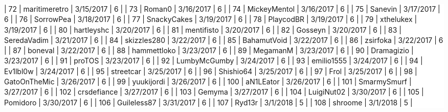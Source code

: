 | 72  | maritimeretro        | 3/15/2017     | 6                |
| 73  | Roman0               | 3/16/2017     | 6                |
| 74  | MickeyMentol         | 3/16/2017     | 6                |
| 75  | Sanevin              | 3/17/2017     | 6                |
| 76  | SorrowPea            | 3/18/2017     | 6                |
| 77  | SnackyCakes          | 3/19/2017     | 6                |
| 78  | PlaycodBR            | 3/19/2017     | 6                |
| 79  | xthelukex            | 3/19/2017     | 6                |
| 80  | hartleyshc           | 3/20/2017     | 6                |
| 81  | mentifisto           | 3/20/2017     | 6                |
| 82  | Gosseyn              | 3/20/2017     | 6                |
| 83  | SeredaVadim          | 3/21/2017     | 6                |
| 84  | skizzles280          | 3/22/2017     | 6                |
| 85  | BahamutVoid          | 3/22/2017     | 6                |
| 86  | zsirfoka             | 3/22/2017     | 6                |
| 87  | boneval              | 3/22/2017     | 6                |
| 88  | hammettloko          | 3/23/2017     | 6                |
| 89  | MegamanM             | 3/23/2017     | 6                |
| 90  | Dramagizio           | 3/23/2017     | 6                |
| 91  | proTOS               | 3/23/2017     | 6                |
| 92  | LumbyMcGumby         | 3/24/2017     | 6                |
| 93  | emilio1555           | 3/24/2017     | 6                |
| 94  | Ev1lbl0w             | 3/24/2017     | 6                |
| 95  | streetcar            | 3/25/2017     | 6                |
| 96  | Shishio64            | 3/25/2017     | 6                |
| 97  | Frol                 | 3/25/2017     | 6                |
| 98  | GatoOnTheMic         | 3/26/2017     | 6                |
| 99  | yuukijordi           | 3/26/2017     | 6                |
| 100 | aN1LEator            | 3/26/2017     | 6                |
| 101 | SmarmySmurf          | 3/27/2017     | 6                |
| 102 | crsdefiance          | 3/27/2017     | 6                |
| 103 | Gemyma               | 3/27/2017     | 6                |
| 104 | LuigiNut02           | 3/30/2017     | 6                |
| 105 | Pomidoro             | 3/30/2017     | 6                |
| 106 | Guileless87          | 3/31/2017     | 6                |
| 107 | Ryd13r               | 3/1/2018      | 5                |
| 108 | shroome              | 3/1/2018      | 5                |